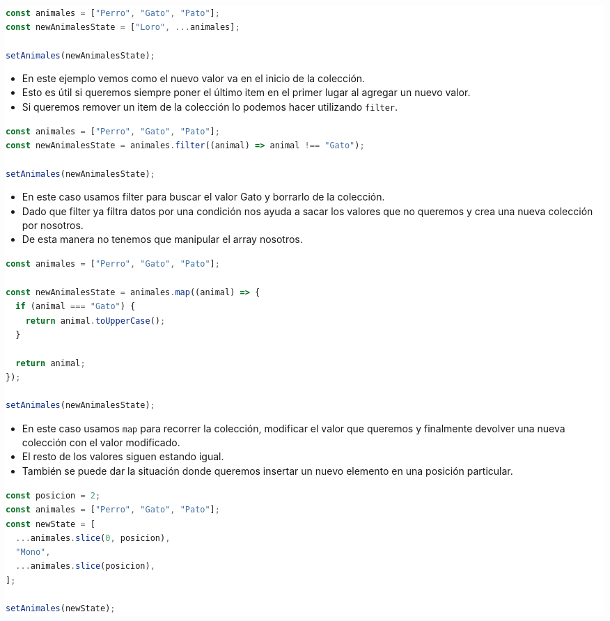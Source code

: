 ```javascript
const animales = ["Perro", "Gato", "Pato"];
const newAnimalesState = ["Loro", ...animales];

setAnimales(newAnimalesState);
```

- En este ejemplo vemos como el nuevo valor va en el inicio de la colección.
- Esto es útil si queremos siempre poner el último item en el primer lugar al agregar un nuevo valor.
- Si queremos remover un item de la colección lo podemos hacer utilizando `filter`.

```javascript
const animales = ["Perro", "Gato", "Pato"];
const newAnimalesState = animales.filter((animal) => animal !== "Gato");

setAnimales(newAnimalesState);
```

- En este caso usamos filter para buscar el valor Gato y borrarlo de la colección.
- Dado que filter ya filtra datos por una condición nos ayuda a sacar los valores que no queremos y crea una nueva colección por nosotros.
- De esta manera no tenemos que manipular el array nosotros.

```javascript
const animales = ["Perro", "Gato", "Pato"];

const newAnimalesState = animales.map((animal) => {
  if (animal === "Gato") {
    return animal.toUpperCase();
  }

  return animal;
});

setAnimales(newAnimalesState);
```

- En este caso usamos `map` para recorrer la colección, modificar el valor que queremos y finalmente devolver una nueva colección con el valor modificado.
- El resto de los valores siguen estando igual.
- También se puede dar la situación donde queremos insertar un nuevo elemento en una posición particular.

```javascript
const posicion = 2;
const animales = ["Perro", "Gato", "Pato"];
const newState = [
  ...animales.slice(0, posicion),
  "Mono",
  ...animales.slice(posicion),
];

setAnimales(newState);
```
